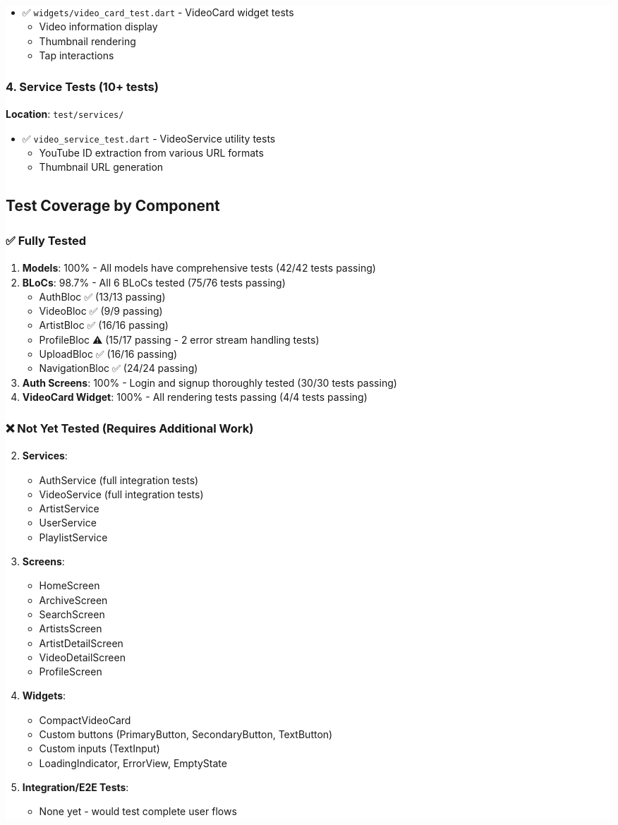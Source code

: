 - ✅ `widgets/video_card_test.dart` - VideoCard widget tests
  - Video information display
  - Thumbnail rendering
  - Tap interactions

### 4. Service Tests (10+ tests)
**Location**: `test/services/`

- ✅ `video_service_test.dart` - VideoService utility tests
  - YouTube ID extraction from various URL formats
  - Thumbnail URL generation

## Test Coverage by Component

### ✅ Fully Tested
1. **Models**: 100% - All models have comprehensive tests (42/42 tests passing)
2. **BLoCs**: 98.7% - All 6 BLoCs tested (75/76 tests passing)
   - AuthBloc ✅ (13/13 passing)
   - VideoBloc ✅ (9/9 passing)
   - ArtistBloc ✅ (16/16 passing)
   - ProfileBloc ⚠️ (15/17 passing - 2 error stream handling tests)
   - UploadBloc ✅ (16/16 passing)
   - NavigationBloc ✅ (24/24 passing)
3. **Auth Screens**: 100% - Login and signup thoroughly tested (30/30 tests passing)
4. **VideoCard Widget**: 100% - All rendering tests passing (4/4 tests passing)


### ❌ Not Yet Tested (Requires Additional Work)

2. **Services**:
   - AuthService (full integration tests)
   - VideoService (full integration tests)
   - ArtistService
   - UserService
   - PlaylistService

3. **Screens**:
   - HomeScreen
   - ArchiveScreen
   - SearchScreen
   - ArtistsScreen
   - ArtistDetailScreen
   - VideoDetailScreen
   - ProfileScreen

4. **Widgets**:
   - CompactVideoCard
   - Custom buttons (PrimaryButton, SecondaryButton, TextButton)
   - Custom inputs (TextInput)
   - LoadingIndicator, ErrorView, EmptyState

5. **Integration/E2E Tests**:
   - None yet - would test complete user flows
